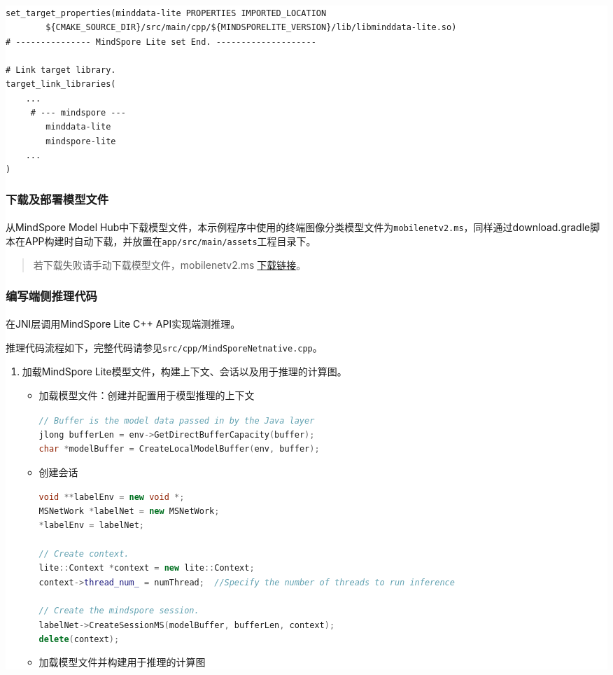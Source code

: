 ```text
set_target_properties(minddata-lite PROPERTIES IMPORTED_LOCATION
        ${CMAKE_SOURCE_DIR}/src/main/cpp/${MINDSPORELITE_VERSION}/lib/libminddata-lite.so)
# --------------- MindSpore Lite set End. --------------------

# Link target library.
target_link_libraries(
    ...
     # --- mindspore ---
        minddata-lite
        mindspore-lite
    ...
)
```

### 下载及部署模型文件

从MindSpore Model Hub中下载模型文件，本示例程序中使用的终端图像分类模型文件为`mobilenetv2.ms`，同样通过download.gradle脚本在APP构建时自动下载，并放置在`app/src/main/assets`工程目录下。

> 若下载失败请手动下载模型文件，mobilenetv2.ms [下载链接](https://download.mindspore.cn/model_zoo/official/lite/mobilenetv2_openimage_lite/mobilenetv2.ms)。

### 编写端侧推理代码

在JNI层调用MindSpore Lite C++ API实现端测推理。

推理代码流程如下，完整代码请参见`src/cpp/MindSporeNetnative.cpp`。

1. 加载MindSpore Lite模型文件，构建上下文、会话以及用于推理的计算图。  

    - 加载模型文件：创建并配置用于模型推理的上下文

        ```cpp
        // Buffer is the model data passed in by the Java layer
        jlong bufferLen = env->GetDirectBufferCapacity(buffer);
        char *modelBuffer = CreateLocalModelBuffer(env, buffer);  
        ```

    - 创建会话

        ```cpp
        void **labelEnv = new void *;
        MSNetWork *labelNet = new MSNetWork;
        *labelEnv = labelNet;

        // Create context.
        lite::Context *context = new lite::Context;
        context->thread_num_ = numThread;  //Specify the number of threads to run inference

        // Create the mindspore session.
        labelNet->CreateSessionMS(modelBuffer, bufferLen, context);
        delete(context);

        ```

    - 加载模型文件并构建用于推理的计算图
